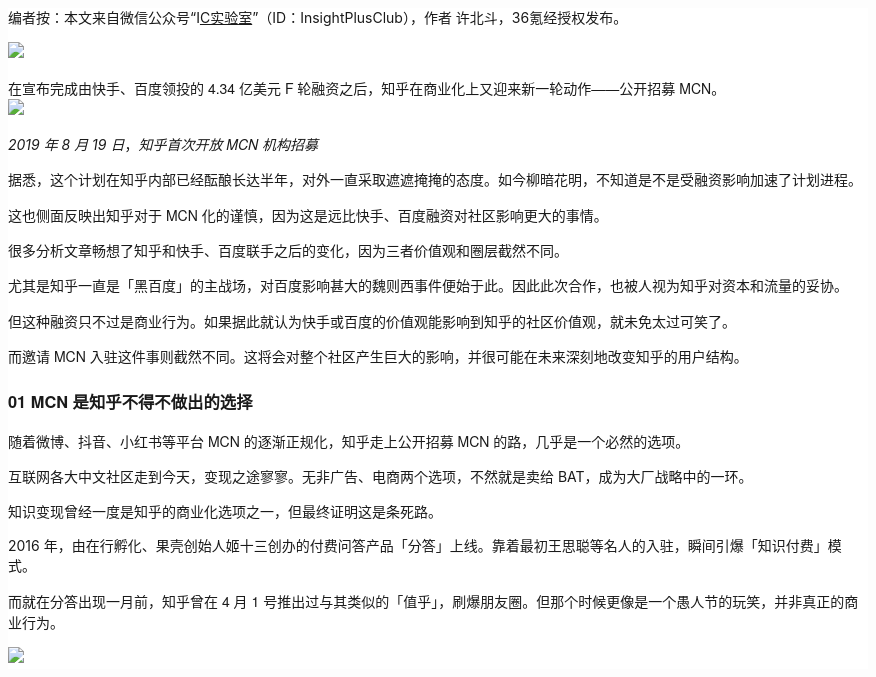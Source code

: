 <p>编者按：本文来自微信公众号“I<a href="https://mp.weixin.qq.com/s/DFki48R_qZHTH1YYO8Tqxg" target="_blank">C实验室</a>”（ID：InsightPlusClub），作者 许北斗，36氪经授权发布。</p><section data-label="powered by xmt.cn" data-tools="新媒体管家"></section><p><img src="https://img.36krcdn.com/20190820/v2_1566284741113_img_000" data-img-size-val="720,306"/></p><section><span style="font-family: &quot;PingFang SC&quot;, &quot;Lantinghei SC&quot;, &quot;Helvetica Neue&quot;, Helvetica, Arial, &quot;Microsoft YaHei&quot;, 微软雅黑, STHeitiSC-Light, simsun, 宋体, &quot;WenQuanYi Zen Hei&quot;, &quot;WenQuanYi Micro Hei&quot;, sans-serif;">在宣布完成由快手、百度领投的 4.34 亿美元 F 轮融资之后，知乎在商业化上又迎来新一轮动作——公开招募 MCN。&nbsp;</span><br/></section><section><img src="https://img.36krcdn.com/20190820/v2_1566284741239_img_000" height="auto"/>  </section><p label="图片描述" classname="img-desc" class="img-desc" style=""><em>2019 年 8 月 19 日</em>，<em style="font-family: &quot;PingFang SC&quot;, &quot;Lantinghei SC&quot;, &quot;Helvetica Neue&quot;, Helvetica, Arial, &quot;Microsoft YaHei&quot;, 微软雅黑, STHeitiSC-Light, simsun, 宋体, &quot;WenQuanYi Zen Hei&quot;, &quot;WenQuanYi Micro Hei&quot;, sans-serif;">知乎首次开放 MCN 机构招募</em></p><p><span style="font-family: &quot;PingFang SC&quot;, &quot;Lantinghei SC&quot;, &quot;Helvetica Neue&quot;, Helvetica, Arial, &quot;Microsoft YaHei&quot;, 微软雅黑, STHeitiSC-Light, simsun, 宋体, &quot;WenQuanYi Zen Hei&quot;, &quot;WenQuanYi Micro Hei&quot;, sans-serif;">据悉，这个计划在知乎内部已经酝酿长达半年，对外一直采取遮遮掩掩的态度。如今柳暗花明，不知道是不是受融资影响加速了计划进程。</span></p><p><span style="font-family: &quot;PingFang SC&quot;, &quot;Lantinghei SC&quot;, &quot;Helvetica Neue&quot;, Helvetica, Arial, &quot;Microsoft YaHei&quot;, 微软雅黑, STHeitiSC-Light, simsun, 宋体, &quot;WenQuanYi Zen Hei&quot;, &quot;WenQuanYi Micro Hei&quot;, sans-serif;">这也侧面反映出知乎对于 MCN 化的谨慎，因为这是远比快手、百度融资对社区影响更大的事情。</span></p><p><span style="font-family: &quot;PingFang SC&quot;, &quot;Lantinghei SC&quot;, &quot;Helvetica Neue&quot;, Helvetica, Arial, &quot;Microsoft YaHei&quot;, 微软雅黑, STHeitiSC-Light, simsun, 宋体, &quot;WenQuanYi Zen Hei&quot;, &quot;WenQuanYi Micro Hei&quot;, sans-serif;">很多分析文章畅想了知乎和快手、百度联手之后的变化，因为三者价值观和圈层截然不同。</span></p><p><span style="font-family: &quot;PingFang SC&quot;, &quot;Lantinghei SC&quot;, &quot;Helvetica Neue&quot;, Helvetica, Arial, &quot;Microsoft YaHei&quot;, 微软雅黑, STHeitiSC-Light, simsun, 宋体, &quot;WenQuanYi Zen Hei&quot;, &quot;WenQuanYi Micro Hei&quot;, sans-serif;">尤其是知乎一直是「黑百度」的主战场，对百度影响甚大的魏则西事件便始于此。因此此次合作，也被人视为知乎对资本和流量的妥协。</span></p><p><span style="font-family: &quot;PingFang SC&quot;, &quot;Lantinghei SC&quot;, &quot;Helvetica Neue&quot;, Helvetica, Arial, &quot;Microsoft YaHei&quot;, 微软雅黑, STHeitiSC-Light, simsun, 宋体, &quot;WenQuanYi Zen Hei&quot;, &quot;WenQuanYi Micro Hei&quot;, sans-serif;">但这种融资只不过是商业行为。如果据此就认为快手或百度的价值观能影响到知乎的社区价值观，就未免太过可笑了。</span></p><p><span style="font-family: &quot;PingFang SC&quot;, &quot;Lantinghei SC&quot;, &quot;Helvetica Neue&quot;, Helvetica, Arial, &quot;Microsoft YaHei&quot;, 微软雅黑, STHeitiSC-Light, simsun, 宋体, &quot;WenQuanYi Zen Hei&quot;, &quot;WenQuanYi Micro Hei&quot;, sans-serif;">而邀请 MCN 入驻这件事则截然不同。这将会对整个社区产生巨大的影响，并很可能在未来深刻地改变知乎的用户结构。</span></p><h3 label="二级标题" style=""><strong style="font-family: &quot;PingFang SC&quot;, &quot;Lantinghei SC&quot;, &quot;Helvetica Neue&quot;, Helvetica, Arial, &quot;Microsoft YaHei&quot;, 微软雅黑, STHeitiSC-Light, simsun, 宋体, &quot;WenQuanYi Zen Hei&quot;, &quot;WenQuanYi Micro Hei&quot;, sans-serif;">01</strong><span style="font-family: &quot;PingFang SC&quot;, &quot;Lantinghei SC&quot;, &quot;Helvetica Neue&quot;, Helvetica, Arial, &quot;Microsoft YaHei&quot;, 微软雅黑, STHeitiSC-Light, simsun, 宋体, &quot;WenQuanYi Zen Hei&quot;, &quot;WenQuanYi Micro Hei&quot;, sans-serif;">&nbsp;</span><strong style="font-family: &quot;PingFang SC&quot;, &quot;Lantinghei SC&quot;, &quot;Helvetica Neue&quot;, Helvetica, Arial, &quot;Microsoft YaHei&quot;, 微软雅黑, STHeitiSC-Light, simsun, 宋体, &quot;WenQuanYi Zen Hei&quot;, &quot;WenQuanYi Micro Hei&quot;, sans-serif;">MCN 是知乎不得不做出的选择</strong></h3><section></section><p line="bU9W"><span style="font-family: &quot;PingFang SC&quot;, &quot;Lantinghei SC&quot;, &quot;Helvetica Neue&quot;, Helvetica, Arial, &quot;Microsoft YaHei&quot;, 微软雅黑, STHeitiSC-Light, simsun, 宋体, &quot;WenQuanYi Zen Hei&quot;, &quot;WenQuanYi Micro Hei&quot;, sans-serif;">随着微博、抖音、小红书等平台 MCN 的逐渐正规化，知乎走上公开招募 MCN 的路，几乎是一个必然的选项。</span><br/></p><section></section><section>互联网各大中文社区走到今天，变现之途寥寥。无非广告、电商两个选项，不然就是卖给 BAT，成为大厂战略中的一环。</section><section></section><p><span style="font-family: &quot;PingFang SC&quot;, &quot;Lantinghei SC&quot;, &quot;Helvetica Neue&quot;, Helvetica, Arial, &quot;Microsoft YaHei&quot;, 微软雅黑, STHeitiSC-Light, simsun, 宋体, &quot;WenQuanYi Zen Hei&quot;, &quot;WenQuanYi Micro Hei&quot;, sans-serif;">知识变现曾经一度是知乎的商业化选项之一，但最终证明这是条死路。</span><br/></p><section></section><p>2016 年，由在行孵化、果壳创始人姬十三创办的付费问答产品「分答」上线。靠着最初王思聪等名人的入驻，瞬间引爆「知识付费」模式。</p><p><span style="font-family: &quot;PingFang SC&quot;, &quot;Lantinghei SC&quot;, &quot;Helvetica Neue&quot;, Helvetica, Arial, &quot;Microsoft YaHei&quot;, 微软雅黑, STHeitiSC-Light, simsun, 宋体, &quot;WenQuanYi Zen Hei&quot;, &quot;WenQuanYi Micro Hei&quot;, sans-serif;">而就在分答出现一月前，知乎曾在 4 月 1 号推出过与其类似的「值乎」，刷爆朋友圈。但那个时候更像是一个愚人节的玩笑，并非真正的商业行为。</span></p><section><img src="https://img.36krcdn.com/20190820/v2_1566284741272_img_000"/>